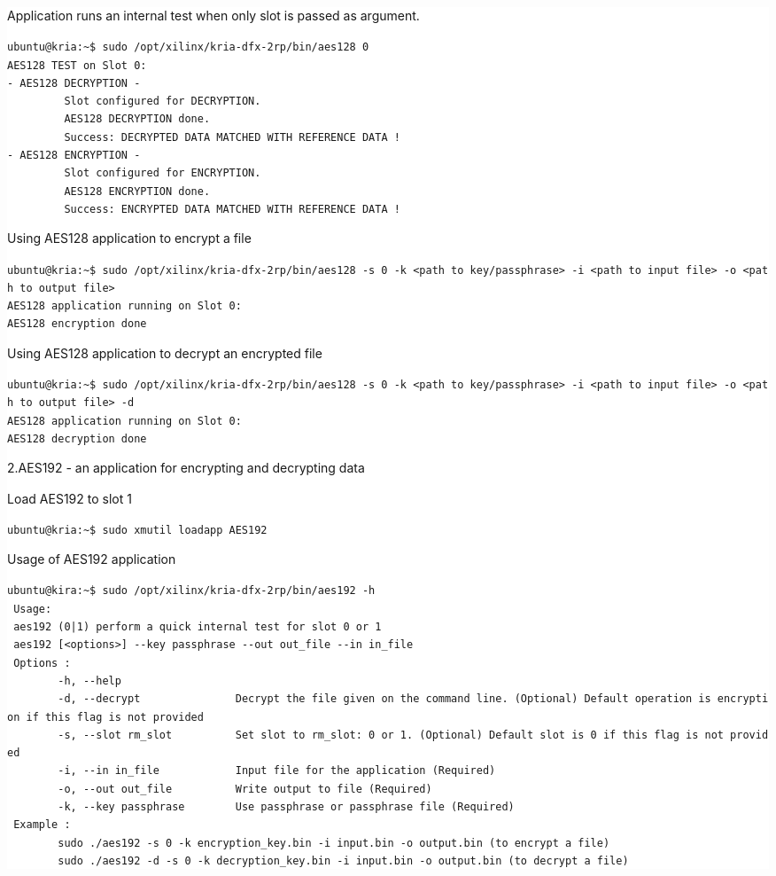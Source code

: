 Application runs an internal test when only slot is passed as argument.

```text
ubuntu@kria:~$ sudo /opt/xilinx/kria-dfx-2rp/bin/aes128 0
AES128 TEST on Slot 0:
- AES128 DECRYPTION -
         Slot configured for DECRYPTION.
         AES128 DECRYPTION done.
         Success: DECRYPTED DATA MATCHED WITH REFERENCE DATA !
- AES128 ENCRYPTION -
         Slot configured for ENCRYPTION.
         AES128 ENCRYPTION done.
         Success: ENCRYPTED DATA MATCHED WITH REFERENCE DATA !
```

Using AES128 application to encrypt a file

```text
ubuntu@kria:~$ sudo /opt/xilinx/kria-dfx-2rp/bin/aes128 -s 0 -k <path to key/passphrase> -i <path to input file> -o <path to output file>
AES128 application running on Slot 0:
AES128 encryption done
```

Using AES128 application to decrypt an encrypted file

```text
ubuntu@kria:~$ sudo /opt/xilinx/kria-dfx-2rp/bin/aes128 -s 0 -k <path to key/passphrase> -i <path to input file> -o <path to output file> -d
AES128 application running on Slot 0:
AES128 decryption done
```

2.AES192 - an application for encrypting and decrypting data

Load AES192 to slot 1

```text
ubuntu@kria:~$ sudo xmutil loadapp AES192
```

Usage of AES192 application

```text
ubuntu@kira:~$ sudo /opt/xilinx/kria-dfx-2rp/bin/aes192 -h
 Usage:
 aes192 (0|1) perform a quick internal test for slot 0 or 1
 aes192 [<options>] --key passphrase --out out_file --in in_file
 Options :
        -h, --help
        -d, --decrypt               Decrypt the file given on the command line. (Optional) Default operation is encryption if this flag is not provided
        -s, --slot rm_slot          Set slot to rm_slot: 0 or 1. (Optional) Default slot is 0 if this flag is not provided
        -i, --in in_file            Input file for the application (Required)
        -o, --out out_file          Write output to file (Required)
        -k, --key passphrase        Use passphrase or passphrase file (Required)
 Example : 
        sudo ./aes192 -s 0 -k encryption_key.bin -i input.bin -o output.bin (to encrypt a file)
        sudo ./aes192 -d -s 0 -k decryption_key.bin -i input.bin -o output.bin (to decrypt a file)
```
